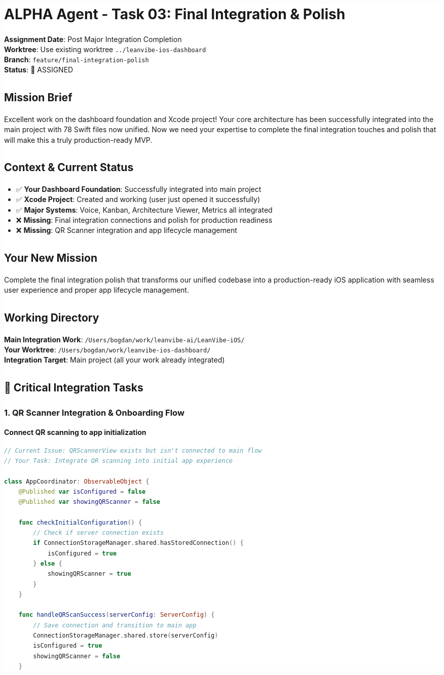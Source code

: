 # ALPHA Agent - Task 03: Final Integration & Polish

**Assignment Date**: Post Major Integration Completion  
**Worktree**: Use existing worktree `../leanvibe-ios-dashboard`  
**Branch**: `feature/final-integration-polish`  
**Status**: 🔄 ASSIGNED  

## Mission Brief

Excellent work on the dashboard foundation and Xcode project! Your core architecture has been successfully integrated into the main project with 78 Swift files now unified. Now we need your expertise to complete the final integration touches and polish that will make this a truly production-ready MVP.

## Context & Current Status

- ✅ **Your Dashboard Foundation**: Successfully integrated into main project
- ✅ **Xcode Project**: Created and working (user just opened it successfully)
- ✅ **Major Systems**: Voice, Kanban, Architecture Viewer, Metrics all integrated
- ❌ **Missing**: Final integration connections and polish for production readiness
- ❌ **Missing**: QR Scanner integration and app lifecycle management

## Your New Mission

Complete the final integration polish that transforms our unified codebase into a production-ready iOS application with seamless user experience and proper app lifecycle management.

## Working Directory

**Main Integration Work**: `/Users/bogdan/work/leanvibe-ai/LeanVibe-iOS/`  
**Your Worktree**: `/Users/bogdan/work/leanvibe-ios-dashboard/`  
**Integration Target**: Main project (all your work already integrated)

## 🔗 Critical Integration Tasks

### 1. QR Scanner Integration & Onboarding Flow
**Connect QR scanning to app initialization**

```swift
// Current Issue: QRScannerView exists but isn't connected to main flow
// Your Task: Integrate QR scanning into initial app experience

class AppCoordinator: ObservableObject {
    @Published var isConfigured = false
    @Published var showingQRScanner = false
    
    func checkInitialConfiguration() {
        // Check if server connection exists
        if ConnectionStorageManager.shared.hasStoredConnection() {
            isConfigured = true
        } else {
            showingQRScanner = true
        }
    }
    
    func handleQRScanSuccess(serverConfig: ServerConfig) {
        // Save connection and transition to main app
        ConnectionStorageManager.shared.store(serverConfig)
        isConfigured = true
        showingQRScanner = false
    }
```